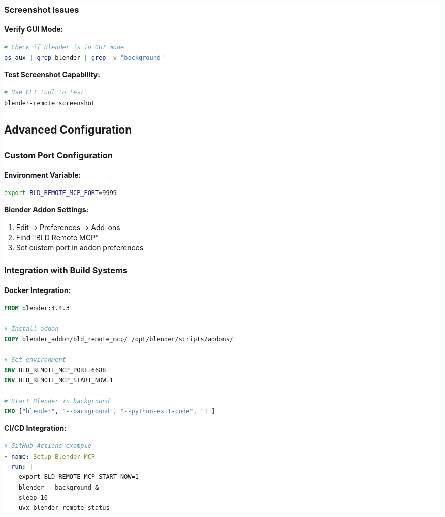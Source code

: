 ### Screenshot Issues

**Verify GUI Mode:**
```bash
# Check if Blender is in GUI mode
ps aux | grep blender | grep -v "background"
```

**Test Screenshot Capability:**
```bash
# Use CLI tool to test
blender-remote screenshot
```

## Advanced Configuration

### Custom Port Configuration

**Environment Variable:**
```bash
export BLD_REMOTE_MCP_PORT=9999
```

**Blender Addon Settings:**
1. Edit → Preferences → Add-ons
2. Find "BLD Remote MCP"
3. Set custom port in addon preferences

### Integration with Build Systems

**Docker Integration:**
```dockerfile
FROM blender:4.4.3

# Install addon
COPY blender_addon/bld_remote_mcp/ /opt/blender/scripts/addons/

# Set environment
ENV BLD_REMOTE_MCP_PORT=6688
ENV BLD_REMOTE_MCP_START_NOW=1

# Start Blender in background
CMD ["blender", "--background", "--python-exit-code", "1"]
```

**CI/CD Integration:**
```yaml
# GitHub Actions example
- name: Setup Blender MCP
  run: |
    export BLD_REMOTE_MCP_START_NOW=1
    blender --background &
    sleep 10
    uvx blender-remote status
```
